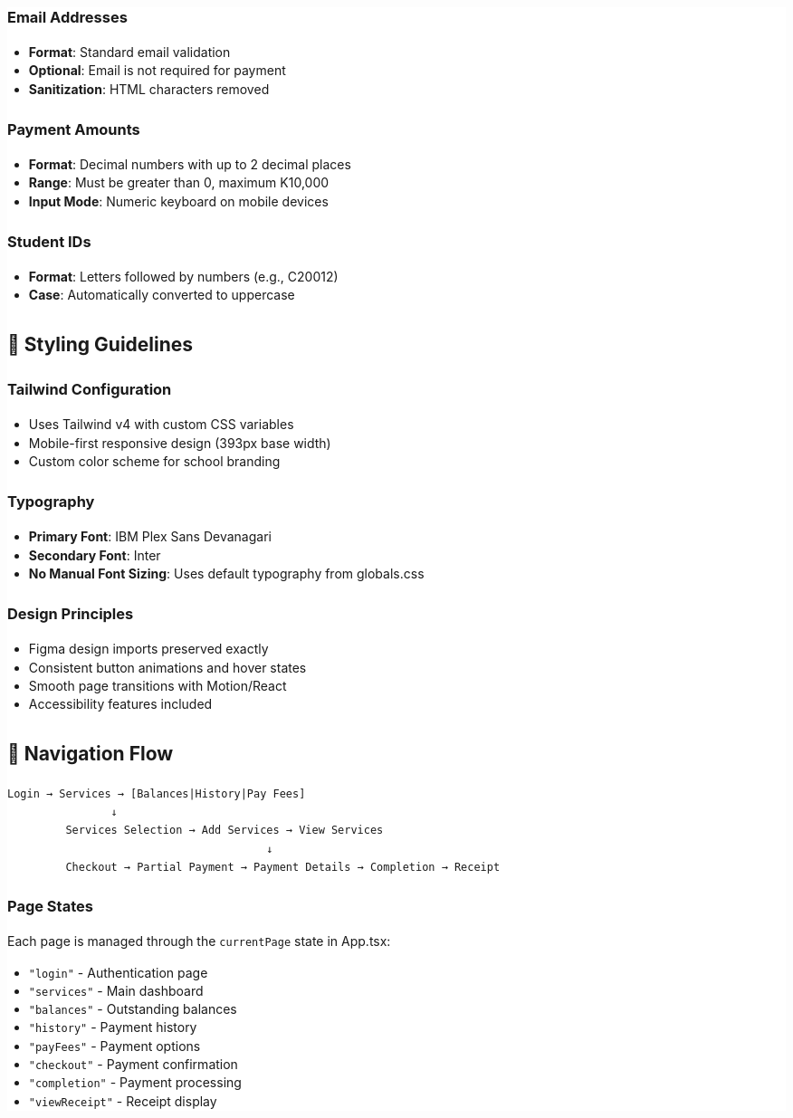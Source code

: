 ### Email Addresses
- **Format**: Standard email validation
- **Optional**: Email is not required for payment
- **Sanitization**: HTML characters removed

### Payment Amounts
- **Format**: Decimal numbers with up to 2 decimal places
- **Range**: Must be greater than 0, maximum K10,000
- **Input Mode**: Numeric keyboard on mobile devices

### Student IDs
- **Format**: Letters followed by numbers (e.g., C20012)
- **Case**: Automatically converted to uppercase

## 🎨 Styling Guidelines

### Tailwind Configuration
- Uses Tailwind v4 with custom CSS variables
- Mobile-first responsive design (393px base width)
- Custom color scheme for school branding

### Typography
- **Primary Font**: IBM Plex Sans Devanagari
- **Secondary Font**: Inter
- **No Manual Font Sizing**: Uses default typography from globals.css

### Design Principles
- Figma design imports preserved exactly
- Consistent button animations and hover states
- Smooth page transitions with Motion/React
- Accessibility features included

## 🚦 Navigation Flow

```
Login → Services → [Balances|History|Pay Fees]
                ↓
         Services Selection → Add Services → View Services
                                        ↓
         Checkout → Partial Payment → Payment Details → Completion → Receipt
```

### Page States
Each page is managed through the `currentPage` state in App.tsx:
- `"login"` - Authentication page
- `"services"` - Main dashboard
- `"balances"` - Outstanding balances
- `"history"` - Payment history
- `"payFees"` - Payment options
- `"checkout"` - Payment confirmation
- `"completion"` - Payment processing
- `"viewReceipt"` - Receipt display
